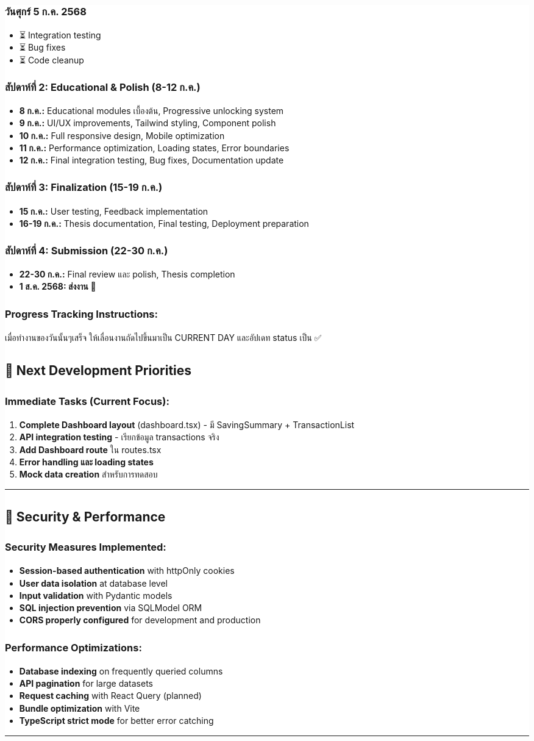 ### **วันศุกร์ 5 ก.ค. 2568**
- ⏳ Integration testing
- ⏳ Bug fixes
- ⏳ Code cleanup

### **สัปดาห์ที่ 2: Educational & Polish (8-12 ก.ค.)**
- **8 ก.ค.:** Educational modules เบื้องต้น, Progressive unlocking system
- **9 ก.ค.:** UI/UX improvements, Tailwind styling, Component polish
- **10 ก.ค.:** Full responsive design, Mobile optimization
- **11 ก.ค.:** Performance optimization, Loading states, Error boundaries
- **12 ก.ค.:** Final integration testing, Bug fixes, Documentation update

### **สัปดาห์ที่ 3: Finalization (15-19 ก.ค.)**
- **15 ก.ค.:** User testing, Feedback implementation
- **16-19 ก.ค.:** Thesis documentation, Final testing, Deployment preparation

### **สัปดาห์ที่ 4: Submission (22-30 ก.ค.)**
- **22-30 ก.ค.:** Final review และ polish, Thesis completion
- **1 ส.ค. 2568: ส่งงาน** 🎯

### **Progress Tracking Instructions:**
เมื่อทำงานของวันนั้นๆเสร็จ ให้เลื่อนงานถัดไปขึ้นมาเป็น CURRENT DAY และอัปเดท status เป็น ✅

## 🎯 **Next Development Priorities**

### **Immediate Tasks (Current Focus):**
1. **Complete Dashboard layout** (dashboard.tsx) - มี SavingSummary + TransactionList
2. **API integration testing** - เรียกข้อมูล transactions จริง
3. **Add Dashboard route** ใน routes.tsx
4. **Error handling และ loading states**
5. **Mock data creation** สำหรับการทดสอบ

---

## 🔐 **Security & Performance**

### **Security Measures Implemented:**
- **Session-based authentication** with httpOnly cookies
- **User data isolation** at database level
- **Input validation** with Pydantic models
- **SQL injection prevention** via SQLModel ORM
- **CORS properly configured** for development and production

### **Performance Optimizations:**
- **Database indexing** on frequently queried columns
- **API pagination** for large datasets
- **Request caching** with React Query (planned)
- **Bundle optimization** with Vite
- **TypeScript strict mode** for better error catching

---